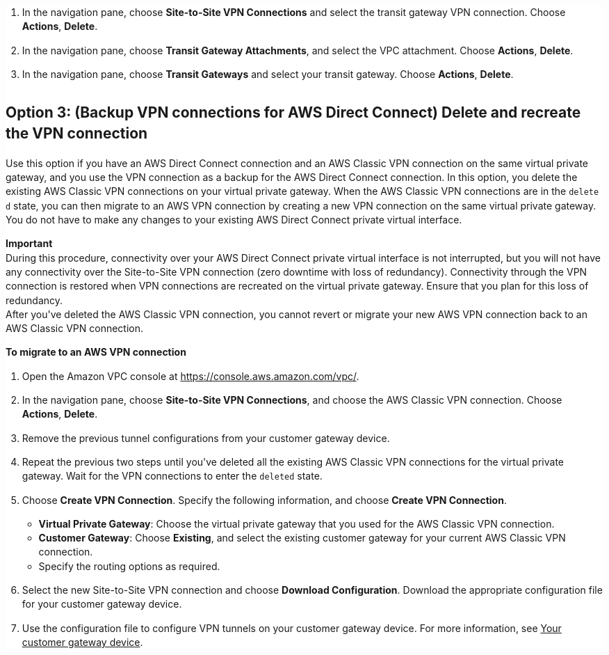 1. In the navigation pane, choose **Site\-to\-Site VPN Connections** and select the transit gateway VPN connection\. Choose **Actions**, **Delete**\.

1. In the navigation pane, choose **Transit Gateway Attachments**, and select the VPC attachment\. Choose **Actions**, **Delete**\.

1. In the navigation pane, choose **Transit Gateways** and select your transit gateway\. Choose **Actions**, **Delete**\.

## Option 3: \(Backup VPN connections for AWS Direct Connect\) Delete and recreate the VPN connection<a name="aws-vpn-migrate-dx"></a>

Use this option if you have an AWS Direct Connect connection and an AWS Classic VPN connection on the same virtual private gateway, and you use the VPN connection as a backup for the AWS Direct Connect connection\. In this option, you delete the existing AWS Classic VPN connections on your virtual private gateway\. When the AWS Classic VPN connections are in the `deleted` state, you can then migrate to an AWS VPN connection by creating a new VPN connection on the same virtual private gateway\. You do not have to make any changes to your existing AWS Direct Connect private virtual interface\.

**Important**  
During this procedure, connectivity over your AWS Direct Connect private virtual interface is not interrupted, but you will not have any connectivity over the Site\-to\-Site VPN connection \(zero downtime with loss of redundancy\)\. Connectivity through the VPN connection is restored when VPN connections are recreated on the virtual private gateway\. Ensure that you plan for this loss of redundancy\.  
After you've deleted the AWS Classic VPN connection, you cannot revert or migrate your new AWS VPN connection back to an AWS Classic VPN connection\.

**To migrate to an AWS VPN connection**

1. Open the Amazon VPC console at [https://console\.aws\.amazon\.com/vpc/](https://console.aws.amazon.com/vpc/)\.

1. In the navigation pane, choose **Site\-to\-Site VPN Connections**, and choose the AWS Classic VPN connection\. Choose **Actions**, **Delete**\.

1. Remove the previous tunnel configurations from your customer gateway device\.

1. Repeat the previous two steps until you've deleted all the existing AWS Classic VPN connections for the virtual private gateway\. Wait for the VPN connections to enter the `deleted` state\.

1. Choose **Create VPN Connection**\. Specify the following information, and choose **Create VPN Connection**\.
   + **Virtual Private Gateway**: Choose the virtual private gateway that you used for the AWS Classic VPN connection\.
   + **Customer Gateway**: Choose **Existing**, and select the existing customer gateway for your current AWS Classic VPN connection\.
   + Specify the routing options as required\.

1. Select the new Site\-to\-Site VPN connection and choose **Download Configuration**\. Download the appropriate configuration file for your customer gateway device\.

1. Use the configuration file to configure VPN tunnels on your customer gateway device\. For more information, see [Your customer gateway device](your-cgw.md)\.
